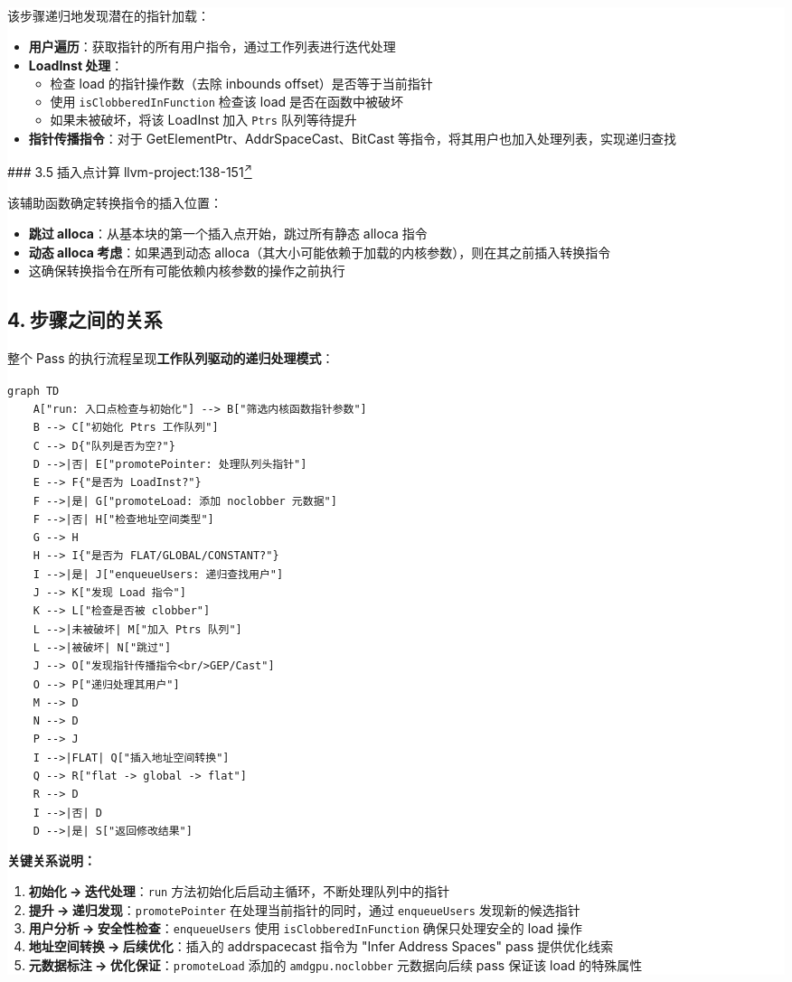 该步骤递归地发现潜在的指针加载：
- **用户遍历**：获取指针的所有用户指令，通过工作列表进行迭代处理
- **LoadInst 处理**：
  - 检查 load 的指针操作数（去除 inbounds offset）是否等于当前指针
  - 使用 `isClobberedInFunction` 检查该 load 是否在函数中被破坏
  - 如果未被破坏，将该 LoadInst 加入 `Ptrs` 队列等待提升
- **指针传播指令**：对于 GetElementPtr、AddrSpaceCast、BitCast 等指令，将其用户也加入处理列表，实现递归查找

<a name="ref-block_5"></a>### 3.5 插入点计算 llvm-project:138-151[<sup>↗</sup>](#block_5) 

该辅助函数确定转换指令的插入位置：
- **跳过 alloca**：从基本块的第一个插入点开始，跳过所有静态 alloca 指令
- **动态 alloca 考虑**：如果遇到动态 alloca（其大小可能依赖于加载的内核参数），则在其之前插入转换指令
- 这确保转换指令在所有可能依赖内核参数的操作之前执行

## 4. 步骤之间的关系

整个 Pass 的执行流程呈现**工作队列驱动的递归处理模式**：

```mermaid
graph TD
    A["run: 入口点检查与初始化"] --> B["筛选内核函数指针参数"]
    B --> C["初始化 Ptrs 工作队列"]
    C --> D{"队列是否为空?"}
    D -->|否| E["promotePointer: 处理队列头指针"]
    E --> F{"是否为 LoadInst?"}
    F -->|是| G["promoteLoad: 添加 noclobber 元数据"]
    F -->|否| H["检查地址空间类型"]
    G --> H
    H --> I{"是否为 FLAT/GLOBAL/CONSTANT?"}
    I -->|是| J["enqueueUsers: 递归查找用户"]
    J --> K["发现 Load 指令"]
    K --> L["检查是否被 clobber"]
    L -->|未被破坏| M["加入 Ptrs 队列"]
    L -->|被破坏| N["跳过"]
    J --> O["发现指针传播指令<br/>GEP/Cast"]
    O --> P["递归处理其用户"]
    M --> D
    N --> D
    P --> J
    I -->|FLAT| Q["插入地址空间转换"]
    Q --> R["flat -> global -> flat"]
    R --> D
    I -->|否| D
    D -->|是| S["返回修改结果"]
```

**关键关系说明：**

1. **初始化 → 迭代处理**：`run` 方法初始化后启动主循环，不断处理队列中的指针
2. **提升 → 递归发现**：`promotePointer` 在处理当前指针的同时，通过 `enqueueUsers` 发现新的候选指针
3. **用户分析 → 安全性检查**：`enqueueUsers` 使用 `isClobberedInFunction` 确保只处理安全的 load 操作
4. **地址空间转换 → 后续优化**：插入的 addrspacecast 指令为 "Infer Address Spaces" pass 提供优化线索
5. **元数据标注 → 优化保证**：`promoteLoad` 添加的 `amdgpu.noclobber` 元数据向后续 pass 保证该 load 的特殊属性
